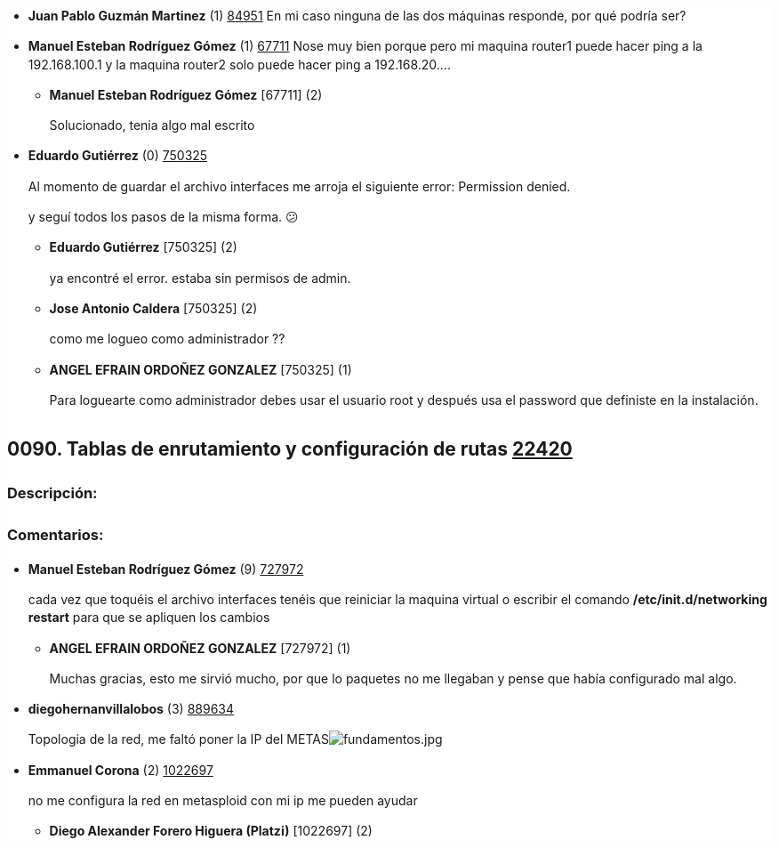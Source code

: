 * **Juan Pablo Guzmán Martinez** (1) [84951](https://platzi.com/comentario/1062801/) 
En mi caso ninguna de las dos máquinas responde, por qué podría ser?

* **Manuel Esteban Rodríguez Gómez** (1) [67711](https://platzi.com/comentario/727917/) 
Nose muy bien porque pero mi maquina router1 puede hacer ping a la 192.168.100.1 y la maquina router2 solo puede hacer ping a 192.168.20....

	* **Manuel Esteban Rodríguez Gómez** [67711] (2)

		Solucionado, tenia algo mal escrito

* **Eduardo Gutiérrez** (0) [750325](https://platzi.com/comentario/750325/) 

	Al momento de guardar el archivo interfaces me arroja el siguiente error: Permission denied.
	
	y seguí todos los pasos de la misma forma. 😕

	* **Eduardo Gutiérrez** [750325] (2)

		ya encontré el error. estaba sin permisos de admin.

	* **Jose Antonio Caldera** [750325] (2)

		como me logueo como administrador ??

	* **ANGEL EFRAIN ORDOÑEZ GONZALEZ** [750325] (1)

		Para loguearte como administrador debes usar el usuario root y después usa el password que definiste en la instalación.

## 0090. Tablas de enrutamiento y configuración de rutas [22420](https://platzi.com/clases/1669-pentesting/22420-tablas-de-enrutamiento-y-configuracion-de-rutas/)

### Descripción:


### Comentarios:

* **Manuel Esteban Rodríguez Gómez** (9) [727972](https://platzi.com/comentario/727972/) 

	cada vez que toquéis el archivo interfaces tenéis que reiniciar la maquina virtual o escribir el comando **/etc/init.d/networking restart** para que se apliquen los cambios

	* **ANGEL EFRAIN ORDOÑEZ GONZALEZ** [727972] (1)

		Muchas gracias, esto me sirvió mucho, por que lo paquetes no me llegaban y pense que había configurado mal algo.

* **diegohernanvillalobos** (3) [889634](https://platzi.com/comentario/889634/) 

	Topologia de la red, me faltó poner la IP del METAS![fundamentos.jpg](https://static.platzi.com/media/user_upload/fundamentos-0eb085b3-1801-42d2-8b3a-c79277e27942.jpg)

* **Emmanuel Corona** (2) [1022697](https://platzi.com/comentario/1022697/) 

	no me configura la red en metasploid con mi ip me pueden ayudar

	* **Diego Alexander Forero Higuera (Platzi)** [1022697] (2)
